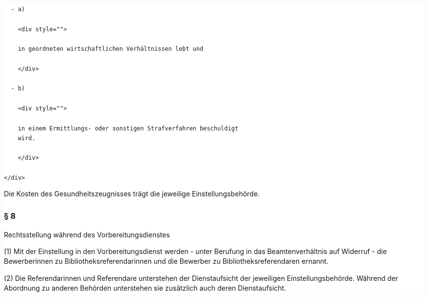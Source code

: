       - a)
        
        <div style="">
        
        in geordneten wirtschaftlichen Verhältnissen lebt und
        
        </div>
    
      - b)
        
        <div style="">
        
        in einem Ermittlungs- oder sonstigen Strafverfahren beschuldigt
        wird.
        
        </div>
    
    </div>

Die Kosten des Gesundheitszeugnisses trägt die jeweilige
Einstellungsbehörde.

</div>

</div>

</div>

</div>

<span id="BJNR277900001BJNE000800000.html"></span>

### § 8  
Rechtsstellung während des Vorbereitungsdienstes

<div>

<div class="jnhtml">

<div>

<div class="jurAbsatz">

(1) Mit der Einstellung in den Vorbereitungsdienst werden - unter
Berufung in das Beamtenverhältnis auf Widerruf - die Bewerberinnen zu
Bibliotheksreferendarinnen und die Bewerber zu Bibliotheksreferendaren
ernannt.

</div>

<div class="jurAbsatz">

(2) Die Referendarinnen und Referendare unterstehen der Dienstaufsicht
der jeweiligen Einstellungsbehörde. Während der Abordnung zu anderen
Behörden unterstehen sie zusätzlich auch deren Dienstaufsicht.

</div>

</div>

</div>

</div>
